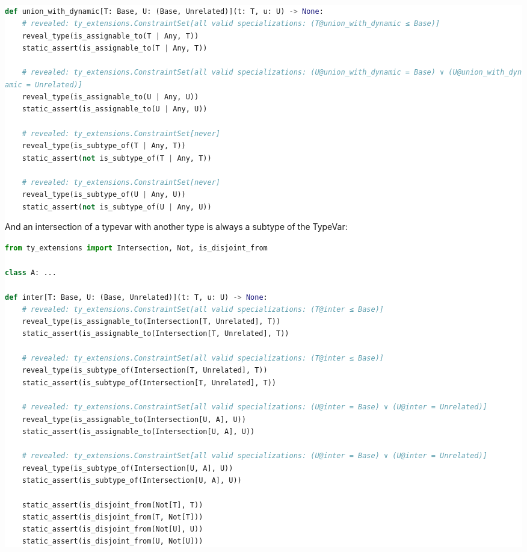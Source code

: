 ```py
def union_with_dynamic[T: Base, U: (Base, Unrelated)](t: T, u: U) -> None:
    # revealed: ty_extensions.ConstraintSet[all valid specializations: (T@union_with_dynamic ≤ Base)]
    reveal_type(is_assignable_to(T | Any, T))
    static_assert(is_assignable_to(T | Any, T))

    # revealed: ty_extensions.ConstraintSet[all valid specializations: (U@union_with_dynamic = Base) ∨ (U@union_with_dynamic = Unrelated)]
    reveal_type(is_assignable_to(U | Any, U))
    static_assert(is_assignable_to(U | Any, U))

    # revealed: ty_extensions.ConstraintSet[never]
    reveal_type(is_subtype_of(T | Any, T))
    static_assert(not is_subtype_of(T | Any, T))

    # revealed: ty_extensions.ConstraintSet[never]
    reveal_type(is_subtype_of(U | Any, U))
    static_assert(not is_subtype_of(U | Any, U))
```

And an intersection of a typevar with another type is always a subtype of the TypeVar:

```py
from ty_extensions import Intersection, Not, is_disjoint_from

class A: ...

def inter[T: Base, U: (Base, Unrelated)](t: T, u: U) -> None:
    # revealed: ty_extensions.ConstraintSet[all valid specializations: (T@inter ≤ Base)]
    reveal_type(is_assignable_to(Intersection[T, Unrelated], T))
    static_assert(is_assignable_to(Intersection[T, Unrelated], T))

    # revealed: ty_extensions.ConstraintSet[all valid specializations: (T@inter ≤ Base)]
    reveal_type(is_subtype_of(Intersection[T, Unrelated], T))
    static_assert(is_subtype_of(Intersection[T, Unrelated], T))

    # revealed: ty_extensions.ConstraintSet[all valid specializations: (U@inter = Base) ∨ (U@inter = Unrelated)]
    reveal_type(is_assignable_to(Intersection[U, A], U))
    static_assert(is_assignable_to(Intersection[U, A], U))

    # revealed: ty_extensions.ConstraintSet[all valid specializations: (U@inter = Base) ∨ (U@inter = Unrelated)]
    reveal_type(is_subtype_of(Intersection[U, A], U))
    static_assert(is_subtype_of(Intersection[U, A], U))

    static_assert(is_disjoint_from(Not[T], T))
    static_assert(is_disjoint_from(T, Not[T]))
    static_assert(is_disjoint_from(Not[U], U))
    static_assert(is_disjoint_from(U, Not[U]))
```


[pep 695]: https://peps.python.org/pep-0695/